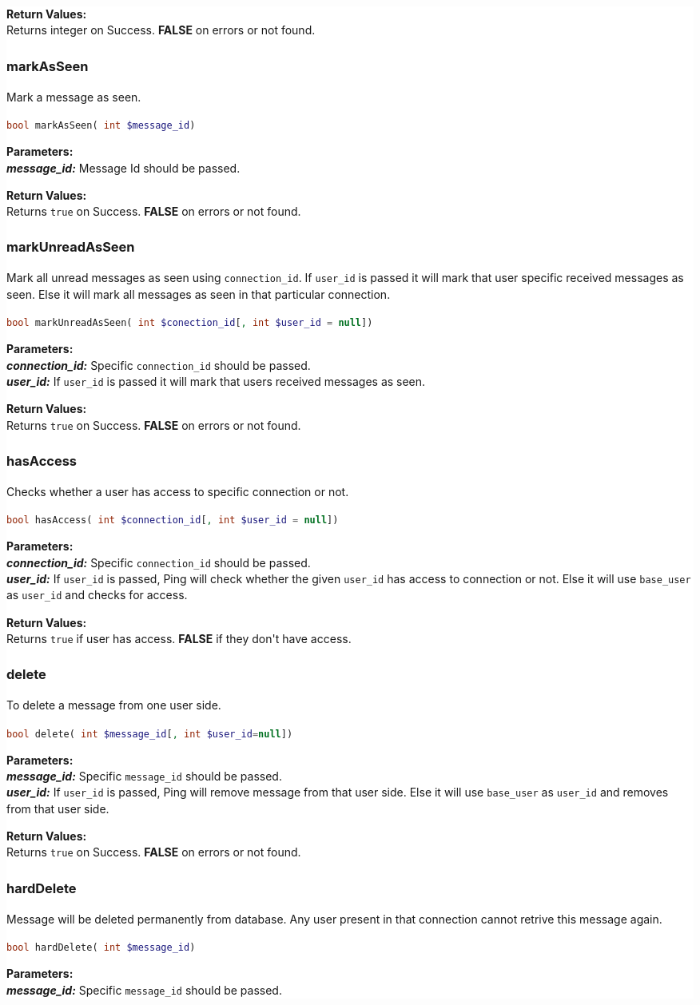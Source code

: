 **Return Values:**  
Returns integer on Success. **FALSE** on errors or not found.
### markAsSeen
Mark a message as seen.
```php
bool markAsSeen( int $message_id)
```
**Parameters:**  
***message_id:*** Message Id should be passed.
 
**Return Values:**  
Returns `true` on Success. **FALSE** on errors or not found.
### markUnreadAsSeen
Mark all unread messages as seen using `connection_id`. If `user_id` is passed it will mark that user specific received messages as seen. Else it will mark all messages as seen in that particular connection.
```php
bool markUnreadAsSeen( int $conection_id[, int $user_id = null])
```
**Parameters:**  
***connection_id:*** Specific `connection_id` should be passed.  
***user_id:*** If `user_id` is passed it will mark that users received messages as seen.
 
**Return Values:**  
Returns `true` on Success. **FALSE** on errors or not found.
### hasAccess
Checks whether a user has access to specific connection or not.
```php
bool hasAccess( int $connection_id[, int $user_id = null])
```
**Parameters:**  
***connection_id:*** Specific `connection_id` should be passed.  
***user_id:*** If `user_id` is passed, Ping will check whether the given `user_id` has access to connection or not. Else it will use `base_user` as `user_id` and checks for access.
 
**Return Values:**  
Returns `true` if user has access. **FALSE** if they don't have access.
### delete
To delete a message from one user side.
```php
bool delete( int $message_id[, int $user_id=null])
```
**Parameters:**  
***message_id:*** Specific `message_id` should be passed.  
***user_id:*** If `user_id` is passed, Ping will remove message from that user side. Else it will use `base_user` as `user_id` and removes from that user side.
 
**Return Values:**  
Returns `true` on Success. **FALSE** on errors or not found.
### hardDelete
Message will be deleted permanently from database. Any user present in that connection cannot retrive this message again.
```php
bool hardDelete( int $message_id)
```
**Parameters:**  
***message_id:*** Specific `message_id` should be passed.
 